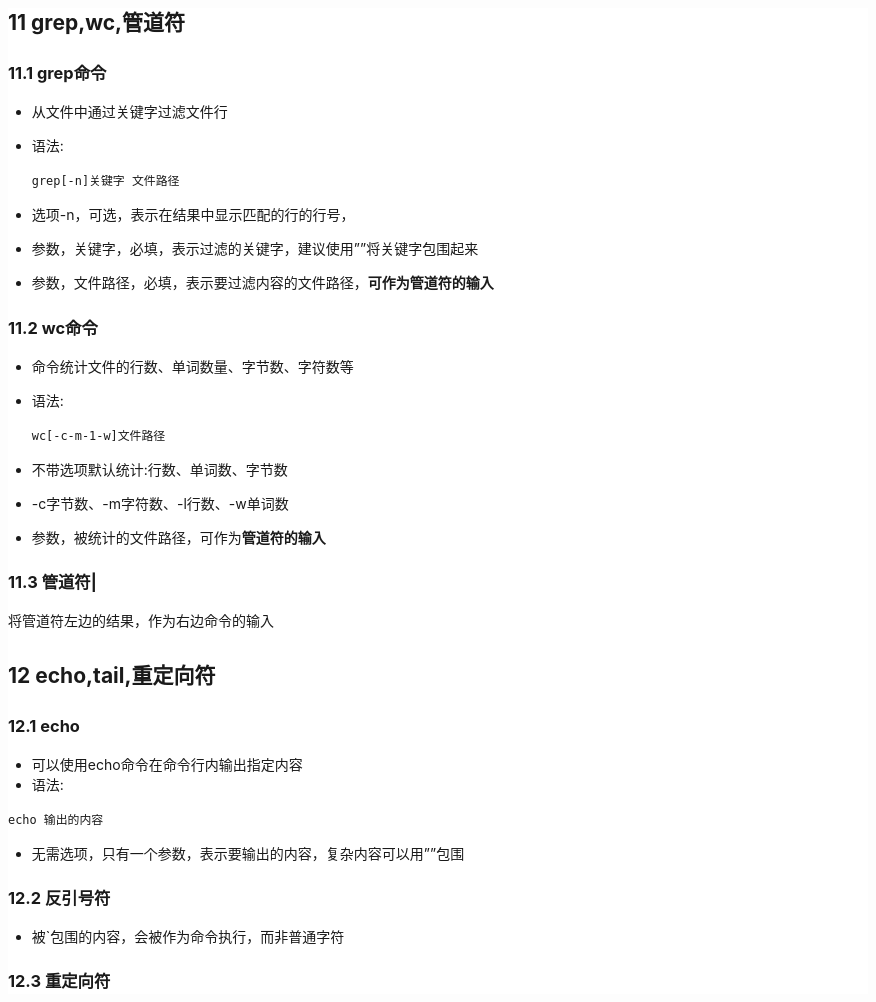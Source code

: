 ## 11 grep,wc,管道符

### 11.1 grep命令

- 从文件中通过关键字过滤文件行

- 语法:

  ~~~shell
  grep[-n]关键字 文件路径
  ~~~

- 选项-n，可选，表示在结果中显示匹配的行的行号，

- 参数，关键字，必填，表示过滤的关键字，建议使用””将关键字包围起来

- 参数，文件路径，必填，表示要过滤内容的文件路径，**可作为管道符的输入**

### 11.2 wc命令

- 命令统计文件的行数、单词数量、字节数、字符数等

- 语法:

  ~~~shell
  wc[-c-m-1-w]文件路径
  ~~~

- 不带选项默认统计:行数、单词数、字节数

- -c字节数、-m字符数、-l行数、-w单词数

- 参数，被统计的文件路径，可作为**管道符的输入**

### 11.3 管道符|

将管道符左边的结果，作为右边命令的输入



## 12 echo,tail,重定向符

### 12.1 echo

- 可以使用echo命令在命令行内输出指定内容
- 语法:

~~~shell
echo 输出的内容
~~~

- 无需选项，只有一个参数，表示要输出的内容，复杂内容可以用””包围

### 12.2 反引号符

- 被`包围的内容，会被作为命令执行，而非普通字符

### 12.3 重定向符
